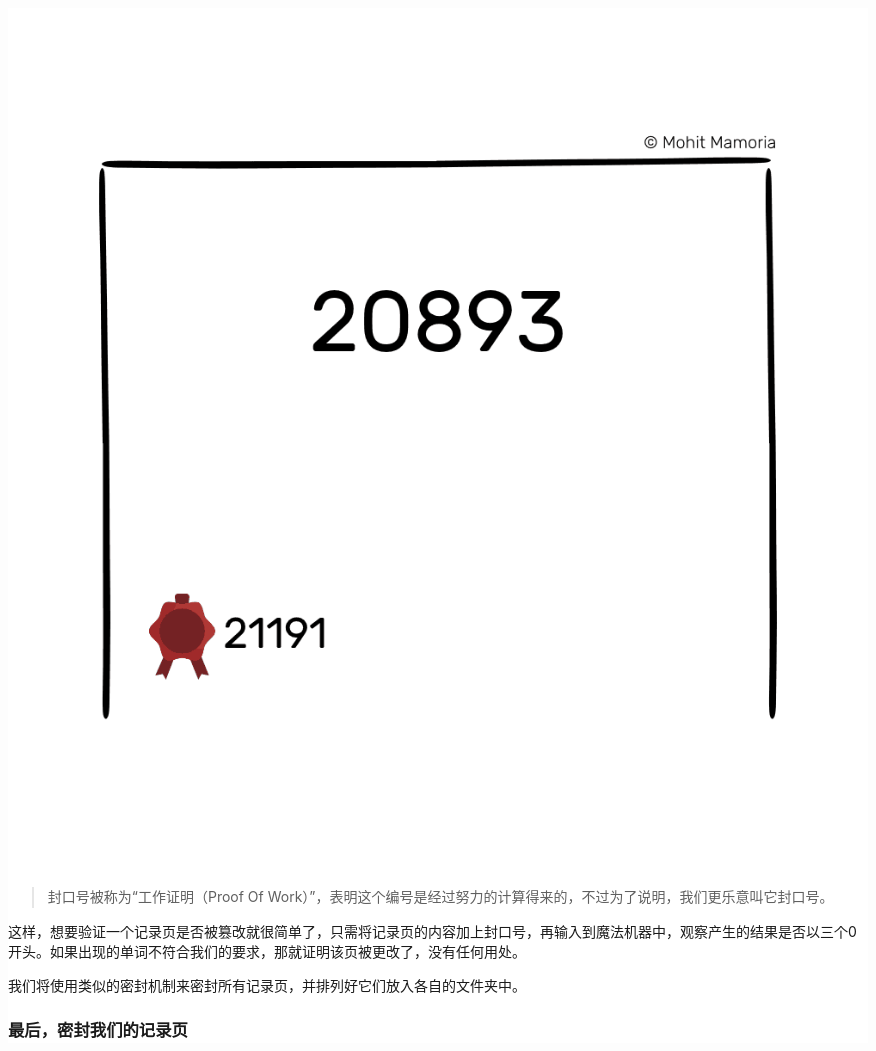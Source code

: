 ![](/media/what-is-blockchain/16.png)

> 封口号被称为“工作证明（Proof Of Work）”，表明这个编号是经过努力的计算得来的，不过为了说明，我们更乐意叫它封口号。

这样，想要验证一个记录页是否被篡改就很简单了，只需将记录页的内容加上封口号，再输入到魔法机器中，观察产生的结果是否以三个0开头。如果出现的单词不符合我们的要求，那就证明该页被更改了，没有任何用处。

我们将使用类似的密封机制来密封所有记录页，并排列好它们放入各自的文件夹中。

### 最后，密封我们的记录页
